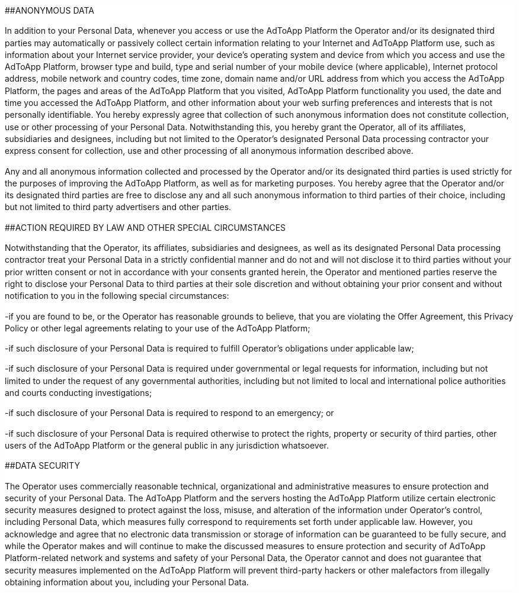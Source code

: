 ##ANONYMOUS DATA

In addition to your Personal Data, whenever you access or use the AdToApp Platform the Operator and/or its designated third parties may automatically or passively collect certain information relating to your Internet and AdToApp Platform use, such as information about your Internet service provider, your device’s operating system and device from which you access and use the AdToApp Platform, browser type and build, type and serial number of your mobile device (where applicable), Internet protocol address, mobile network and country codes, time zone, domain name and/or URL address from which you access the AdToApp Platform, the pages and areas of the AdToApp Platform that you visited, AdToApp Platform functionality you used, the date and time you accessed the AdToApp Platform, and other information about your web surfing preferences and interests that is not personally identifiable. You hereby expressly agree that collection of such anonymous information does not constitute collection, use or other processing of your Personal Data. Notwithstanding this, you hereby grant the Operator, all of its affiliates, subsidiaries and designees, including but not limited to the Operator’s designated Personal Data processing contractor your express consent for collection, use and other processing of all anonymous information described above.

Any and all anonymous information collected and processed by the Operator and/or its designated third parties is used strictly for the purposes of improving the AdToApp Platform, as well as for marketing purposes. You hereby agree that the Operator and/or its designated third parties are free to disclose any and all such anonymous information to third parties of their choice, including but not limited to third party advertisers and other parties.

##ACTION REQUIRED BY LAW AND OTHER SPECIAL CIRCUMSTANCES

Notwithstanding that the Operator, its affiliates, subsidiaries and designees, as well as its designated Personal Data processing contractor treat your Personal Data in a strictly confidential manner and do not and will not disclose it to third parties without your prior written consent or not in accordance with your consents granted herein, the Operator and mentioned parties reserve the right to disclose your Personal Data to third parties at their sole discretion and without obtaining your prior consent and without notification to you in the following special circumstances:

-if you are found to be, or the Operator has reasonable grounds to believe, that you are violating the Offer Agreement, this Privacy Policy or other legal agreements relating to your use of the AdToApp Platform;

-if such disclosure of your Personal Data is required to fulfill Operator’s obligations under applicable law;

-if such disclosure of your Personal Data is required under governmental or legal requests for information, including but not limited to under the request of any governmental authorities, including but not limited to local and international police authorities and courts conducting investigations;

-if such disclosure of your Personal Data is required to respond to an emergency; or

-if such disclosure of your Personal Data is required otherwise to protect the rights, property or security of third parties, other users of the AdToApp Platform or the general public in any jurisdiction whatsoever.

##DATA SECURITY

The Operator uses commercially reasonable technical, organizational and administrative measures to ensure protection and security of your Personal Data. The AdToApp Platform and the servers hosting the AdToApp Platform utilize certain electronic security measures designed to protect against the loss, misuse, and alteration of the information under Operator’s control, including Personal Data, which measures fully correspond to requirements set forth under applicable law. However, you acknowledge and agree that no electronic data transmission or storage of information can be guaranteed to be fully secure, and while the Operator makes and will continue to make the discussed measures to ensure protection and security of AdToApp Platform-related network and systems and safety of your Personal Data, the Operator cannot and does not guarantee that security measures implemented on the AdToApp Platform will prevent third-party hackers or other malefactors from illegally obtaining information about you, including your Personal Data.
